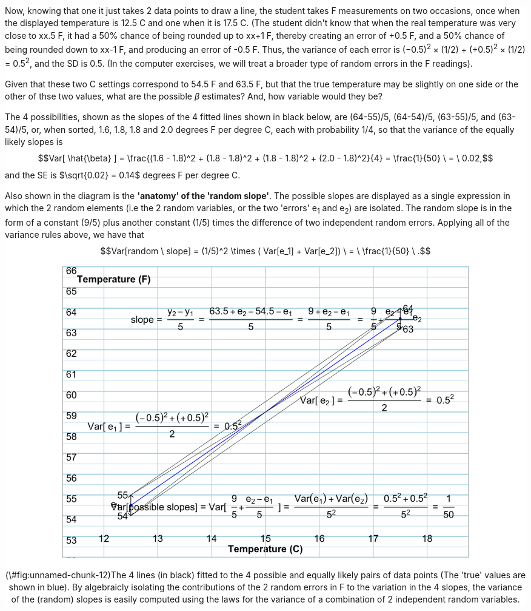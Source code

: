 Now, knowing that one it just takes 2 data points to draw a line, the student takes F measurements on two occasions, once when the displayed temperature is 12.5 C and one when it is 17.5 C.  (The student didn't know that when the real temperature  was very close to xx.5 F, it had a 50% chance of being rounded up to xx+1 F, thereby creating an error of +0.5 F, and a 50% chance of being rounded down to xx-1 F, and  producing an error of -0.5 F. Thus, the variance of each error is $(-0.5)^2 \times (1/2)$ + $(+0.5)^2 \times (1/2)$ = $0.5^2,$ and the SD is 0.5. (In the computer exercises, we will treat a broader type of  random errors in the F readings).

Given that these two C settings correspond to 54.5 F and 63.5 F, but that the true temperature may be slightly on one side or the other of thse two values, what are the possible $\beta$ estimates? And, how variable would they be?

The 4 possibilities, shown as the slopes of the 4 fitted lines shown in black below, are (64-55)/5, (64-54)/5, (63-55)/5, and (63-54)/5, or, when sorted, 1.6, 1.8, 1.8 and 2.0 degrees F per degree C, each with probability 1/4, so that the variance of the equally likely slopes is
$$Var[ \hat{\beta} ] =  \frac{(1.6 - 1.8)^2 + (1.8 - 1.8)^2  + (1.8 - 1.8)^2 + (2.0 - 1.8)^2}{4} = \frac{1}{50} \ =  \ 0.02,$$
and the SE is $\sqrt{0.02} = 0.14$ degrees F per degree C.

Also shown in the diagram is the **'anatomy' of the 'random slope'**. The possible slopes are displayed as a single expression  in which the 2 random elements (i.e the 2 random  variables, or the two 'errors' e$_1$ and e$_2$)  are isolated. The random slope is in the form of a constant (9/5) plus another constant (1/5) times the difference of two independent random errors. Applying all of the variance rules above, we have that
$$Var[random  \ slope] = (1/5)^2 \times ( Var[e_1] + Var[e_2])  \ = \ \frac{1}{50} \ .$$ 

<div class="figure" style="text-align: center">
<img src="09-random-variables_files/figure-html/unnamed-chunk-12-1.png" alt="The 4  lines (in black) fitted to the 4 possible and equally likely pairs of data points (The  &lt;unknown to us&gt; 'true' values are shown in blue). By algebraicly isolating the contributions of the 2 random errors in F to the variation in the 4 slopes, the variance of the (random) slopes is easily computed using the laws for the variance of a combination of 2 independent random variables." width="672" />
<p class="caption">(\#fig:unnamed-chunk-12)The 4  lines (in black) fitted to the 4 possible and equally likely pairs of data points (The  <unknown to us> 'true' values are shown in blue). By algebraicly isolating the contributions of the 2 random errors in F to the variation in the 4 slopes, the variance of the (random) slopes is easily computed using the laws for the variance of a combination of 2 independent random variables.</p>
</div>
